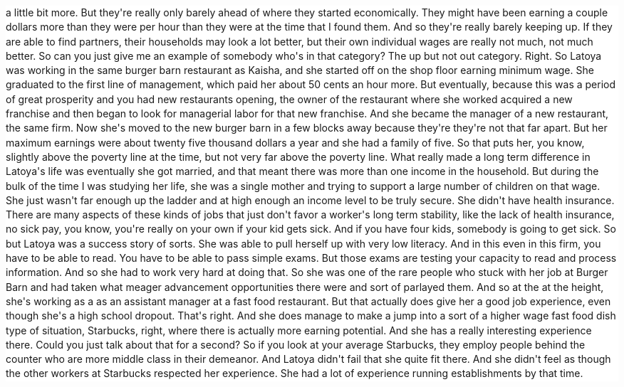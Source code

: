 a little bit more.
But they're really only barely ahead of where they started economically.
They might have been earning a couple dollars more
than they were per hour than they were at the time that I found them.
And so they're really barely keeping up.
If they are able to find partners,
their households may look a lot better, but their own individual
wages are really not much, not much better.
So can you just give me an example of somebody who's in that category?
The up but not out category. Right.
So Latoya was working in the same burger barn restaurant as Kaisha,
and she started off on the shop floor earning minimum wage.
She graduated to the first line of management,
which paid her about 50 cents an hour more.
But eventually, because this was a period of great prosperity
and you had new restaurants opening, the owner of the restaurant
where she worked acquired a new franchise and then began to look
for managerial labor for that new franchise.
And she became the manager of a new restaurant,
the same firm.
Now she's moved to the new burger barn in a few blocks away
because they're they're not that far apart.
But her maximum earnings were about twenty five thousand dollars a year
and she had a family of five.
So that puts her, you know, slightly above the poverty line at the time,
but not very far above the poverty line.
What really made a long term difference in Latoya's life
was eventually she got married,
and that meant there was more than one income in the household.
But during the bulk of the time I was studying her life,
she was a single mother
and trying to support a large number of children on that wage.
She just wasn't far enough up the ladder and at high enough
an income level to be truly secure.
She didn't have health insurance.
There are many aspects of these kinds of jobs that just don't favor
a worker's long term stability, like the lack of health insurance,
no sick pay, you know, you're really on your own if your kid gets sick.
And if you have four kids, somebody is going to get sick.
So but Latoya was a success story of sorts.
She was able to pull herself up with very low literacy.
And in this even in this firm, you have to be able to read.
You have to be able to pass simple exams.
But those exams are testing your capacity to read and process information.
And so she had to work very hard at doing that.
So she was one of the rare people who stuck with her job at Burger Barn
and had taken what meager advancement opportunities there were
and sort of parlayed them.
And so at the at the height, she's working as a as an assistant manager
at a fast food restaurant.
But that actually does give her a good job experience,
even though she's a high school dropout.
That's right. And she does manage to make a jump
into a sort of a higher wage fast food dish type of situation,
Starbucks, right, where there is actually more earning potential.
And she has a really interesting experience there.
Could you just talk about that for a second?
So if you look at your average Starbucks,
they employ people behind the counter who are more middle class
in their demeanor.
And Latoya didn't fail that she quite fit there.
And she didn't feel as though the other workers at Starbucks
respected her experience.
She had a lot of experience running establishments by that time.